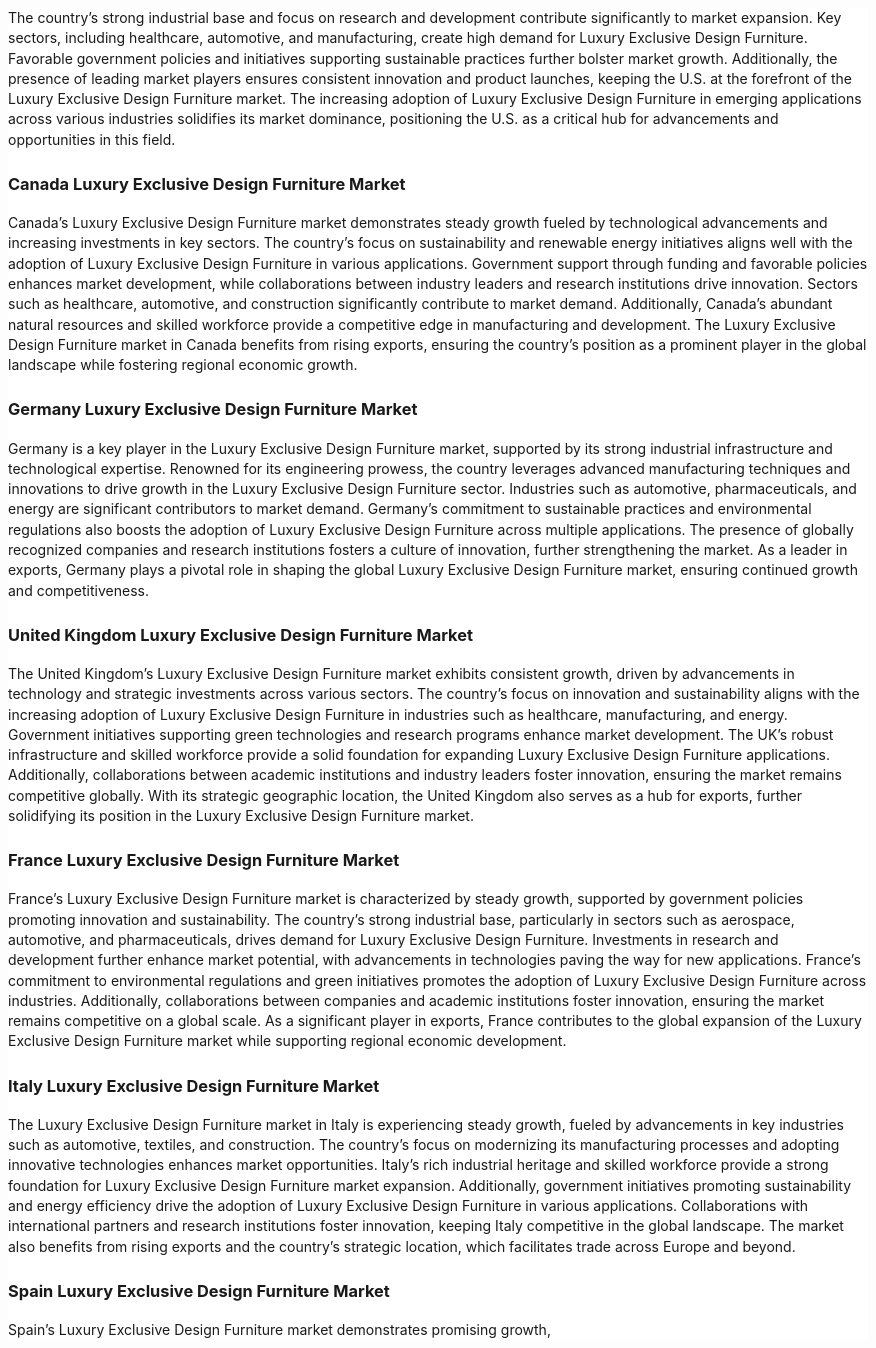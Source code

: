 The country&rsquo;s strong industrial base and focus on research and development contribute significantly to market expansion. Key sectors, including healthcare, automotive, and manufacturing, create high demand for Luxury Exclusive Design Furniture. Favorable government policies and initiatives supporting sustainable practices further bolster market growth. Additionally, the presence of leading market players ensures consistent innovation and product launches, keeping the U.S. at the forefront of the Luxury Exclusive Design Furniture market. The increasing adoption of Luxury Exclusive Design Furniture in emerging applications across various industries solidifies its market dominance, positioning the U.S. as a critical hub for advancements and opportunities in this field.</p><h3>Canada Luxury Exclusive Design Furniture Market</h3><p>Canada&rsquo;s Luxury Exclusive Design Furniture market demonstrates steady growth fueled by technological advancements and increasing investments in key sectors. The country&rsquo;s focus on sustainability and renewable energy initiatives aligns well with the adoption of Luxury Exclusive Design Furniture in various applications. Government support through funding and favorable policies enhances market development, while collaborations between industry leaders and research institutions drive innovation. Sectors such as healthcare, automotive, and construction significantly contribute to market demand. Additionally, Canada&rsquo;s abundant natural resources and skilled workforce provide a competitive edge in manufacturing and development. The Luxury Exclusive Design Furniture market in Canada benefits from rising exports, ensuring the country&rsquo;s position as a prominent player in the global landscape while fostering regional economic growth.</p><h3>Germany Luxury Exclusive Design Furniture Market</h3><p>Germany is a key player in the Luxury Exclusive Design Furniture market, supported by its strong industrial infrastructure and technological expertise. Renowned for its engineering prowess, the country leverages advanced manufacturing techniques and innovations to drive growth in the Luxury Exclusive Design Furniture sector. Industries such as automotive, pharmaceuticals, and energy are significant contributors to market demand. Germany&rsquo;s commitment to sustainable practices and environmental regulations also boosts the adoption of Luxury Exclusive Design Furniture across multiple applications. The presence of globally recognized companies and research institutions fosters a culture of innovation, further strengthening the market. As a leader in exports, Germany plays a pivotal role in shaping the global Luxury Exclusive Design Furniture market, ensuring continued growth and competitiveness.</p><h3>United Kingdom Luxury Exclusive Design Furniture Market</h3><p>The United Kingdom&rsquo;s Luxury Exclusive Design Furniture market exhibits consistent growth, driven by advancements in technology and strategic investments across various sectors. The country&rsquo;s focus on innovation and sustainability aligns with the increasing adoption of Luxury Exclusive Design Furniture in industries such as healthcare, manufacturing, and energy. Government initiatives supporting green technologies and research programs enhance market development. The UK&rsquo;s robust infrastructure and skilled workforce provide a solid foundation for expanding Luxury Exclusive Design Furniture applications. Additionally, collaborations between academic institutions and industry leaders foster innovation, ensuring the market remains competitive globally. With its strategic geographic location, the United Kingdom also serves as a hub for exports, further solidifying its position in the Luxury Exclusive Design Furniture market.</p><h3>France Luxury Exclusive Design Furniture Market</h3><p>France&rsquo;s Luxury Exclusive Design Furniture market is characterized by steady growth, supported by government policies promoting innovation and sustainability. The country&rsquo;s strong industrial base, particularly in sectors such as aerospace, automotive, and pharmaceuticals, drives demand for Luxury Exclusive Design Furniture. Investments in research and development further enhance market potential, with advancements in technologies paving the way for new applications. France&rsquo;s commitment to environmental regulations and green initiatives promotes the adoption of Luxury Exclusive Design Furniture across industries. Additionally, collaborations between companies and academic institutions foster innovation, ensuring the market remains competitive on a global scale. As a significant player in exports, France contributes to the global expansion of the Luxury Exclusive Design Furniture market while supporting regional economic development.</p><h3>Italy Luxury Exclusive Design Furniture Market</h3><p>The Luxury Exclusive Design Furniture market in Italy is experiencing steady growth, fueled by advancements in key industries such as automotive, textiles, and construction. The country&rsquo;s focus on modernizing its manufacturing processes and adopting innovative technologies enhances market opportunities. Italy&rsquo;s rich industrial heritage and skilled workforce provide a strong foundation for Luxury Exclusive Design Furniture market expansion. Additionally, government initiatives promoting sustainability and energy efficiency drive the adoption of Luxury Exclusive Design Furniture in various applications. Collaborations with international partners and research institutions foster innovation, keeping Italy competitive in the global landscape. The market also benefits from rising exports and the country&rsquo;s strategic location, which facilitates trade across Europe and beyond.</p><h3>Spain Luxury Exclusive Design Furniture Market</h3><p>Spain&rsquo;s Luxury Exclusive Design Furniture market demonstrates promising growth,